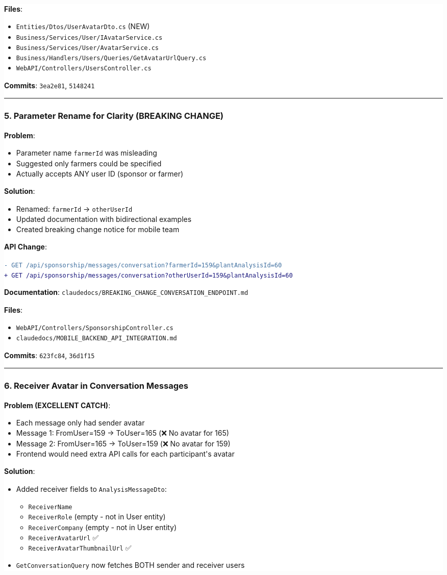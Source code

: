 **Files**: 
- `Entities/Dtos/UserAvatarDto.cs` (NEW)
- `Business/Services/User/IAvatarService.cs`
- `Business/Services/User/AvatarService.cs`
- `Business/Handlers/Users/Queries/GetAvatarUrlQuery.cs`
- `WebAPI/Controllers/UsersController.cs`

**Commits**: `3ea2e81`, `5148241`

---

### 5. Parameter Rename for Clarity (BREAKING CHANGE)

**Problem**:
- Parameter name `farmerId` was misleading
- Suggested only farmers could be specified
- Actually accepts ANY user ID (sponsor or farmer)

**Solution**:
- Renamed: `farmerId` → `otherUserId`
- Updated documentation with bidirectional examples
- Created breaking change notice for mobile team

**API Change**:
```diff
- GET /api/sponsorship/messages/conversation?farmerId=159&plantAnalysisId=60
+ GET /api/sponsorship/messages/conversation?otherUserId=159&plantAnalysisId=60
```

**Documentation**: `claudedocs/BREAKING_CHANGE_CONVERSATION_ENDPOINT.md`

**Files**:
- `WebAPI/Controllers/SponsorshipController.cs`
- `claudedocs/MOBILE_BACKEND_API_INTEGRATION.md`

**Commits**: `623fc84`, `36d1f15`

---

### 6. Receiver Avatar in Conversation Messages

**Problem (EXCELLENT CATCH)**:
- Each message only had sender avatar
- Message 1: FromUser=159 → ToUser=165 (❌ No avatar for 165)
- Message 2: FromUser=165 → ToUser=159 (❌ No avatar for 159)
- Frontend would need extra API calls for each participant's avatar

**Solution**:
- Added receiver fields to `AnalysisMessageDto`:
  - `ReceiverName`
  - `ReceiverRole` (empty - not in User entity)
  - `ReceiverCompany` (empty - not in User entity)
  - `ReceiverAvatarUrl` ✅
  - `ReceiverAvatarThumbnailUrl` ✅

- `GetConversationQuery` now fetches BOTH sender and receiver users

